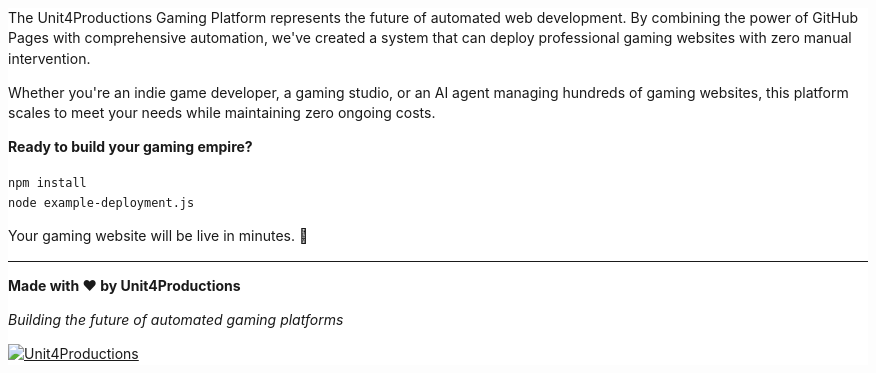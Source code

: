 The Unit4Productions Gaming Platform represents the future of automated web development. By combining the power of GitHub Pages with comprehensive automation, we've created a system that can deploy professional gaming websites with zero manual intervention.

Whether you're an indie game developer, a gaming studio, or an AI agent managing hundreds of gaming websites, this platform scales to meet your needs while maintaining zero ongoing costs.

**Ready to build your gaming empire?** 

```bash
npm install
node example-deployment.js
```

Your gaming website will be live in minutes. 🚀

---

**Made with ❤️ by Unit4Productions**

*Building the future of automated gaming platforms*

[![Unit4Productions](https://img.shields.io/badge/Unit4Productions-Gaming%20Platform-orange?style=for-the-badge&logo=gamemaker)](https://unit4productions.com)